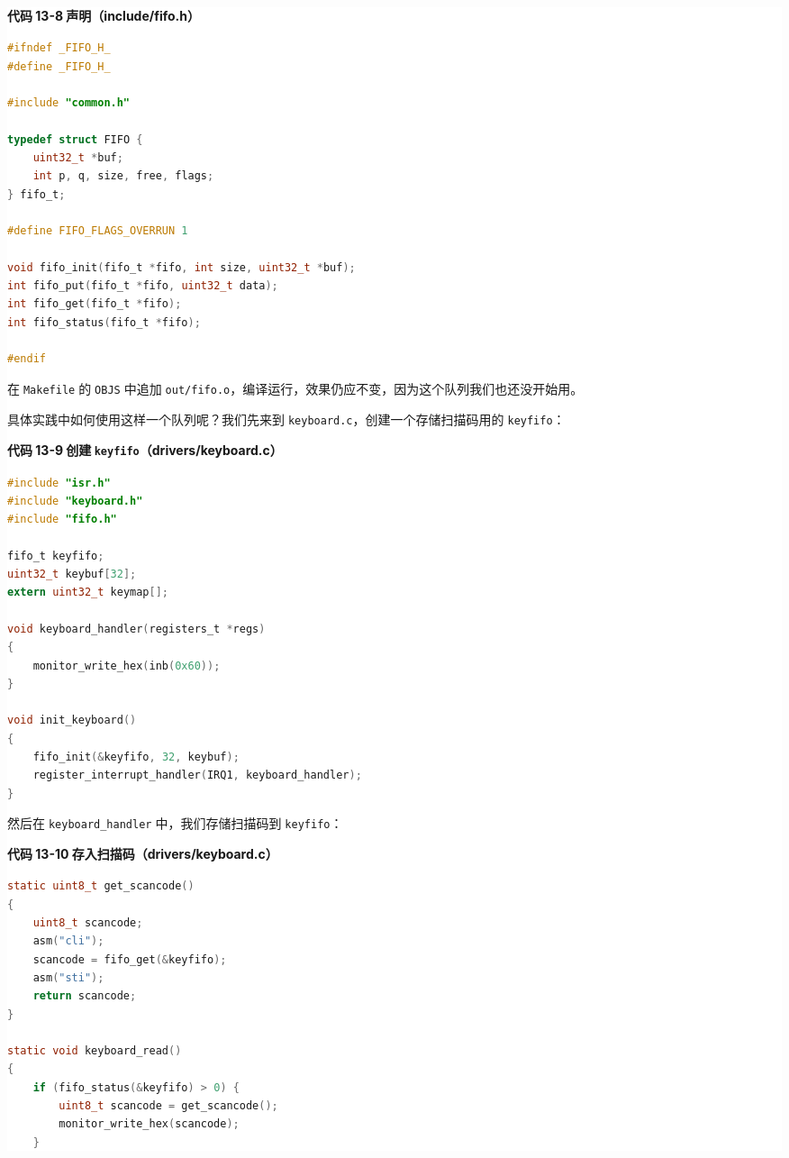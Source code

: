 **代码 13-8 声明（include/fifo.h）**
```c
#ifndef _FIFO_H_
#define _FIFO_H_

#include "common.h"

typedef struct FIFO {
    uint32_t *buf;
    int p, q, size, free, flags;
} fifo_t;

#define FIFO_FLAGS_OVERRUN 1

void fifo_init(fifo_t *fifo, int size, uint32_t *buf);
int fifo_put(fifo_t *fifo, uint32_t data);
int fifo_get(fifo_t *fifo);
int fifo_status(fifo_t *fifo);

#endif
```

在 `Makefile` 的 `OBJS` 中追加 `out/fifo.o`，编译运行，效果仍应不变，因为这个队列我们也还没开始用。

具体实践中如何使用这样一个队列呢？我们先来到 `keyboard.c`，创建一个存储扫描码用的 `keyfifo`：

**代码 13-9 创建 `keyfifo`（drivers/keyboard.c）**
```c
#include "isr.h"
#include "keyboard.h"
#include "fifo.h"

fifo_t keyfifo;
uint32_t keybuf[32];
extern uint32_t keymap[];

void keyboard_handler(registers_t *regs)
{
    monitor_write_hex(inb(0x60));
}
 
void init_keyboard()
{
    fifo_init(&keyfifo, 32, keybuf);
    register_interrupt_handler(IRQ1, keyboard_handler);
}
```

然后在 `keyboard_handler` 中，我们存储扫描码到 `keyfifo`：

**代码 13-10 存入扫描码（drivers/keyboard.c）**
```c
static uint8_t get_scancode()
{
    uint8_t scancode;
    asm("cli");
    scancode = fifo_get(&keyfifo);
    asm("sti");
    return scancode;
}

static void keyboard_read()
{
    if (fifo_status(&keyfifo) > 0) {
        uint8_t scancode = get_scancode();
        monitor_write_hex(scancode);
    }
```